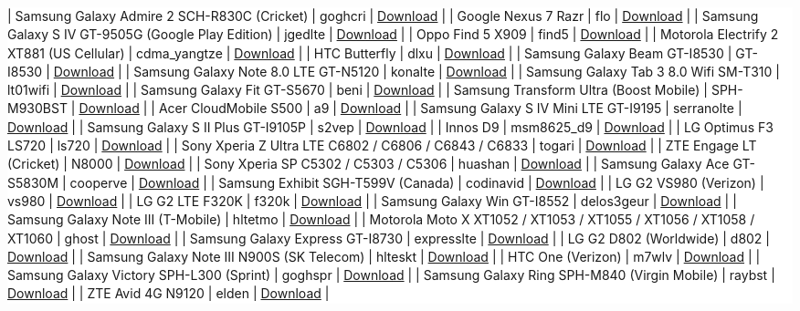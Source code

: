 | Samsung Galaxy Admire 2 SCH-R830C (Cricket) | goghcri | [Download](https://raw.githubusercontent.com/ameer1234567890/OnlineNandroid/master/part_layouts/zip/part_detect_tool.goghcri.zip) |
| Google Nexus 7 Razr | flo | [Download](https://raw.githubusercontent.com/ameer1234567890/OnlineNandroid/master/part_layouts/zip/part_detect_tool.flo.zip) |
| Samsung Galaxy S IV GT-9505G (Google Play Edition) | jgedlte | [Download](https://raw.githubusercontent.com/ameer1234567890/OnlineNandroid/master/part_layouts/zip/part_detect_tool.jgedlte.zip) |
| Oppo Find 5 X909 | find5 | [Download](https://raw.githubusercontent.com/ameer1234567890/OnlineNandroid/master/part_layouts/zip/part_detect_tool.find5.zip) |
| Motorola Electrify 2 XT881 (US Cellular) | cdma_yangtze | [Download](https://raw.githubusercontent.com/ameer1234567890/OnlineNandroid/master/part_layouts/zip/part_detect_tool.cdma_yangtze.zip) |
| HTC Butterfly | dlxu | [Download](https://raw.githubusercontent.com/ameer1234567890/OnlineNandroid/master/part_layouts/zip/part_detect_tool.dlxu.zip) |
| Samsung Galaxy Beam GT-I8530 | GT-I8530 | [Download](https://raw.githubusercontent.com/ameer1234567890/OnlineNandroid/master/part_layouts/zip/part_detect_tool.GT-I8530.zip) |
| Samsung Galaxy Note 8.0 LTE GT-N5120 | konalte | [Download](https://raw.githubusercontent.com/ameer1234567890/OnlineNandroid/master/part_layouts/zip/part_detect_tool.konalte.zip) |
| Samsung Galaxy Tab 3 8.0 Wifi SM-T310 | lt01wifi | [Download](https://raw.githubusercontent.com/ameer1234567890/OnlineNandroid/master/part_layouts/zip/part_detect_tool.lt01wifi.zip) |
| Samsung Galaxy Fit GT-S5670 | beni | [Download](https://raw.githubusercontent.com/ameer1234567890/OnlineNandroid/master/part_layouts/zip/part_detect_tool.beni.zip) |
| Samsung Transform Ultra (Boost Mobile) | SPH-M930BST | [Download](https://raw.githubusercontent.com/ameer1234567890/OnlineNandroid/master/part_layouts/zip/part_detect_tool.SPH-M930BST.zip) |
| Acer CloudMobile S500 | a9 | [Download](https://raw.githubusercontent.com/ameer1234567890/OnlineNandroid/master/part_layouts/zip/part_detect_tool.a9.zip) |
| Samsung Galaxy S IV Mini LTE GT-I9195 | serranolte | [Download](https://raw.githubusercontent.com/ameer1234567890/OnlineNandroid/master/part_layouts/zip/part_detect_tool.serranolte.zip) |
| Samsung Galaxy S II Plus GT-I9105P | s2vep | [Download](https://raw.githubusercontent.com/ameer1234567890/OnlineNandroid/master/part_layouts/zip/part_detect_tool.s2vep.zip) |
| Innos D9 | msm8625_d9 | [Download](https://raw.githubusercontent.com/ameer1234567890/OnlineNandroid/master/part_layouts/zip/part_detect_tool.msm8625_d9.zip) |
| LG Optimus F3 LS720 | ls720 | [Download](https://raw.githubusercontent.com/ameer1234567890/OnlineNandroid/master/part_layouts/zip/part_detect_tool.ls720.zip) |
| Sony Xperia Z Ultra LTE C6802 / C6806 / C6843 / C6833 | togari | [Download](https://raw.githubusercontent.com/ameer1234567890/OnlineNandroid/master/part_layouts/zip/part_detect_tool.togari.zip) |
| ZTE Engage LT (Cricket) | N8000 | [Download](https://raw.githubusercontent.com/ameer1234567890/OnlineNandroid/master/part_layouts/zip/part_detect_tool.N8000.zip) |
| Sony Xperia SP C5302 / C5303 / C5306 | huashan | [Download](https://raw.githubusercontent.com/ameer1234567890/OnlineNandroid/master/part_layouts/zip/part_detect_tool.huashan.zip) |
| Samsung Galaxy Ace GT-S5830M | cooperve | [Download](https://raw.githubusercontent.com/ameer1234567890/OnlineNandroid/master/part_layouts/zip/part_detect_tool.cooperve.zip) |
| Samsung Exhibit SGH-T599V (Canada) | codinavid | [Download](https://raw.githubusercontent.com/ameer1234567890/OnlineNandroid/master/part_layouts/zip/part_detect_tool.codinavid.zip) |
| LG G2 VS980 (Verizon) | vs980 | [Download](https://raw.githubusercontent.com/ameer1234567890/OnlineNandroid/master/part_layouts/zip/part_detect_tool.vs980.zip) |
| LG G2 LTE F320K | f320k | [Download](https://raw.githubusercontent.com/ameer1234567890/OnlineNandroid/master/part_layouts/zip/part_detect_tool.f320k.zip) |
| Samsung Galaxy Win GT-I8552 | delos3geur | [Download](https://raw.githubusercontent.com/ameer1234567890/OnlineNandroid/master/part_layouts/zip/part_detect_tool.delos3geur.zip) |
| Samsung Galaxy Note III (T-Mobile) | hltetmo | [Download](https://raw.githubusercontent.com/ameer1234567890/OnlineNandroid/master/part_layouts/zip/part_detect_tool.hltetmo.zip) |
| Motorola Moto X XT1052 / XT1053 / XT1055 / XT1056 / XT1058 / XT1060 | ghost | [Download](https://raw.githubusercontent.com/ameer1234567890/OnlineNandroid/master/part_layouts/zip/part_detect_tool.ghost.zip) |
| Samsung Galaxy Express GT-I8730 | expresslte | [Download](https://raw.githubusercontent.com/ameer1234567890/OnlineNandroid/master/part_layouts/zip/part_detect_tool.expresslte.zip) |
| LG G2 D802 (Worldwide) | d802 | [Download](https://raw.githubusercontent.com/ameer1234567890/OnlineNandroid/master/part_layouts/zip/part_detect_tool.d802.zip) |
| Samsung Galaxy Note III N900S (SK Telecom) | hlteskt | [Download](https://raw.githubusercontent.com/ameer1234567890/OnlineNandroid/master/part_layouts/zip/part_detect_tool.hlteskt.zip) |
| HTC One (Verizon) | m7wlv | [Download](https://raw.githubusercontent.com/ameer1234567890/OnlineNandroid/master/part_layouts/zip/part_detect_tool.m7wlv.zip) |
| Samsung Galaxy Victory SPH-L300 (Sprint) | goghspr | [Download](https://raw.githubusercontent.com/ameer1234567890/OnlineNandroid/master/part_layouts/zip/part_detect_tool.goghspr.zip) |
| Samsung Galaxy Ring SPH-M840 (Virgin Mobile) | raybst | [Download](https://raw.githubusercontent.com/ameer1234567890/OnlineNandroid/master/part_layouts/zip/part_detect_tool.raybst.zip) |
| ZTE Avid 4G N9120 | elden | [Download](https://raw.githubusercontent.com/ameer1234567890/OnlineNandroid/master/part_layouts/zip/part_detect_tool.elden.zip) |